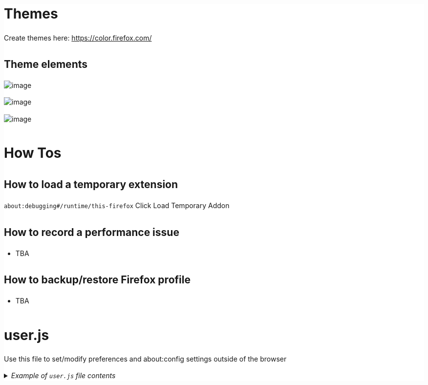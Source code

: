 # Themes

Create themes here: https://color.firefox.com/

## Theme elements

![image](https://user-images.githubusercontent.com/38451588/179644277-6a3f61f1-ec91-49d0-aa8d-ffd0ed92ba2c.png)

![image](https://user-images.githubusercontent.com/38451588/179644782-c0390d77-9ead-41b6-96da-492229d57d3e.png)

![image](https://user-images.githubusercontent.com/38451588/179644355-b2c3b309-dd78-4924-bc91-78eff642861f.png)



# How Tos

## How to load a temporary extension

```about:debugging#/runtime/this-firefox```
Click Load Temporary Addon

## How to record a performance issue

- TBA

## How to backup/restore Firefox profile

- TBA



# user.js

Use this file to set/modify preferences and about:config settings outside of the browser

<details>
<summary><i>Example of <code>user.js</code> file contents</i></summary>

````javascript
// Dark Theme
user_pref("browser.theme.toolbar-theme", 0);

// Ctrl + Tab MRU
user_pref("browser.ctrlTab.sortByRecentlyUsed",true);

// Disable Pocket extension
user_pref("extensions.pocket.enabled", false);

// Submit crash reports
user_pref("browser.crashReports.unsubmittedCheck.autoSubmit2", true);

// F12 tools - Set Network tab first
user_pref("devtools.toolbox.selectedTool", netmonitor);
user_pref("devtools.toolbox.tabsOrder", netmonitor,inspector,webconsole,jsdebugger,styleeditor,performance,memory,storage,accessibility,application);

// Dark Theme
user_pref("extensions.activeThemeID", firefox-compact-dark@mozilla.org);

user_pref("extensions.pictureinpicture.enable_picture_in_picture_overrides", true);

```
